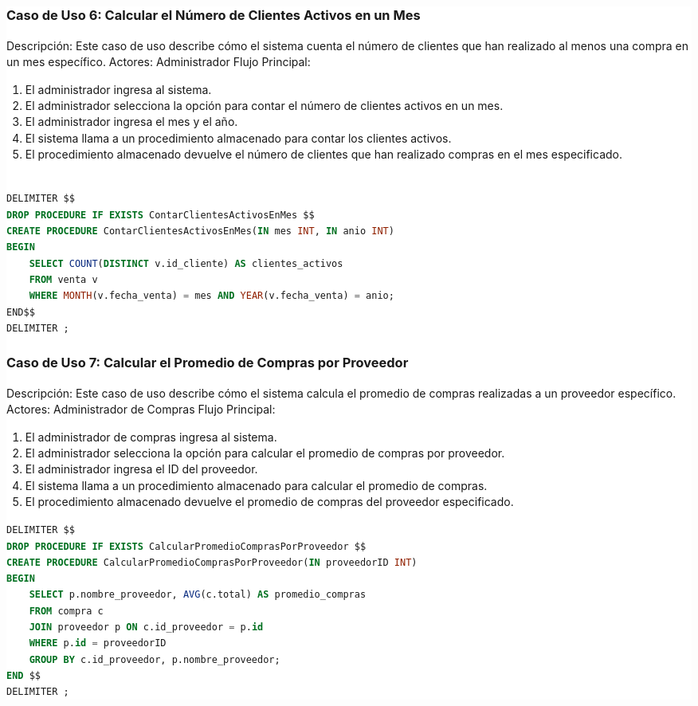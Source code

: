 ### Caso de Uso 6: Calcular el Número de Clientes Activos en un Mes
Descripción: Este caso de uso describe cómo el sistema cuenta el número de clientes que han
realizado al menos una compra en un mes específico.
Actores:
Administrador
Flujo Principal:
1. El administrador ingresa al sistema.
2. El administrador selecciona la opción para contar el número de clientes activos en un mes.
3. El administrador ingresa el mes y el año.
4. El sistema llama a un procedimiento almacenado para contar los clientes activos.
5. El procedimiento almacenado devuelve el número de clientes que han realizado compras en
el mes especificado.

```sql

DELIMITER $$
DROP PROCEDURE IF EXISTS ContarClientesActivosEnMes $$
CREATE PROCEDURE ContarClientesActivosEnMes(IN mes INT, IN anio INT)
BEGIN
    SELECT COUNT(DISTINCT v.id_cliente) AS clientes_activos
    FROM venta v
    WHERE MONTH(v.fecha_venta) = mes AND YEAR(v.fecha_venta) = anio;
END$$
DELIMITER ;

```

### Caso de Uso 7: Calcular el Promedio de Compras por Proveedor
Descripción: Este caso de uso describe cómo el sistema calcula el promedio de compras
realizadas a un proveedor específico.
Actores:
Administrador de Compras
Flujo Principal:
1. El administrador de compras ingresa al sistema.
2. El administrador selecciona la opción para calcular el promedio de compras por proveedor.
3. El administrador ingresa el ID del proveedor.
4. El sistema llama a un procedimiento almacenado para calcular el promedio de compras.
5. El procedimiento almacenado devuelve el promedio de compras del proveedor especificado.

```sql
DELIMITER $$
DROP PROCEDURE IF EXISTS CalcularPromedioComprasPorProveedor $$
CREATE PROCEDURE CalcularPromedioComprasPorProveedor(IN proveedorID INT)
BEGIN
    SELECT p.nombre_proveedor, AVG(c.total) AS promedio_compras
    FROM compra c
    JOIN proveedor p ON c.id_proveedor = p.id
    WHERE p.id = proveedorID
    GROUP BY c.id_proveedor, p.nombre_proveedor;
END $$ 
DELIMITER ;

```
